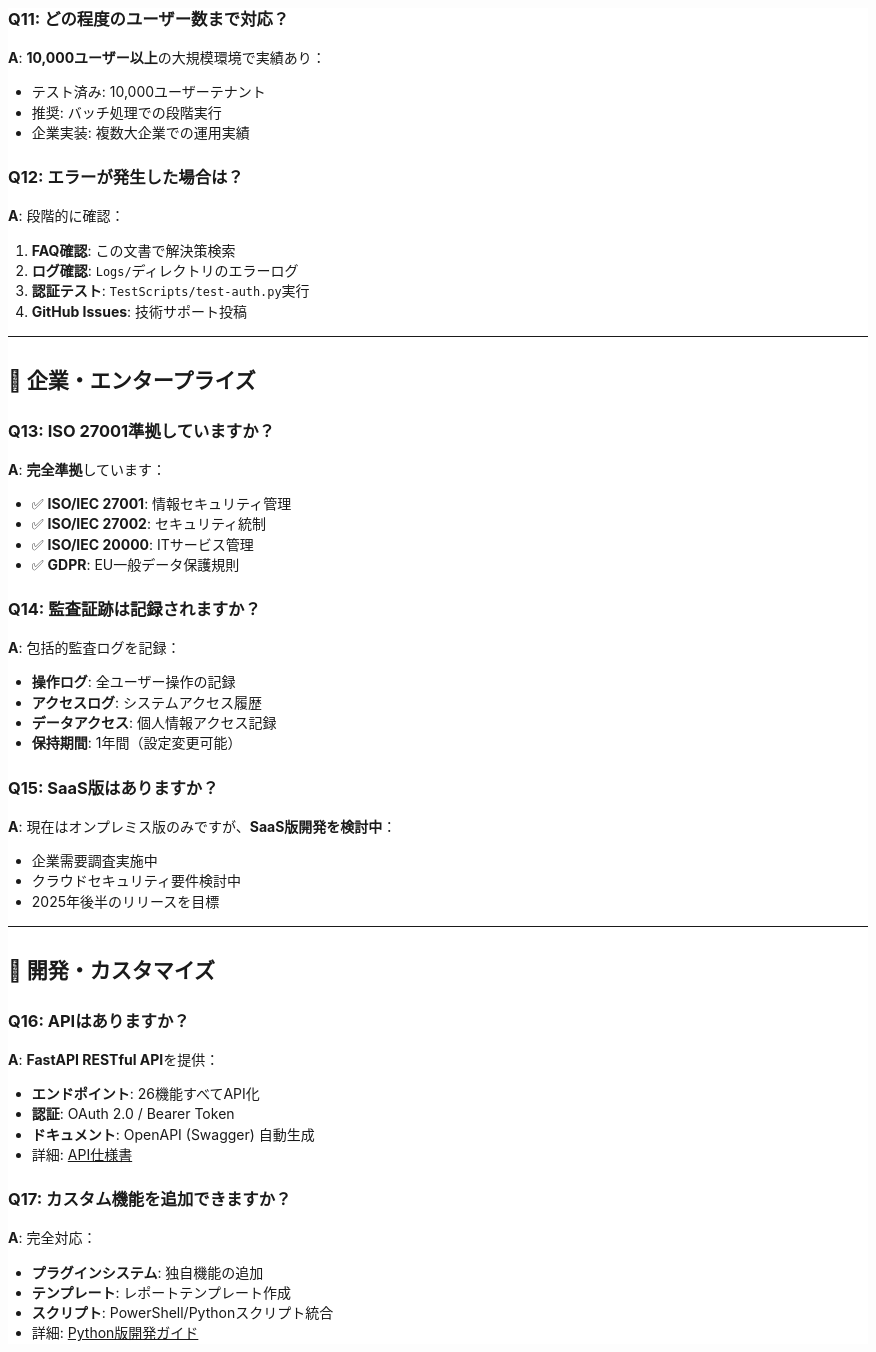 ### Q11: どの程度のユーザー数まで対応？
**A**: **10,000ユーザー以上**の大規模環境で実績あり：
- テスト済み: 10,000ユーザーテナント
- 推奨: バッチ処理での段階実行
- 企業実装: 複数大企業での運用実績

### Q12: エラーが発生した場合は？
**A**: 段階的に確認：
1. **FAQ確認**: この文書で解決策検索
2. **ログ確認**: `Logs/`ディレクトリのエラーログ
3. **認証テスト**: `TestScripts/test-auth.py`実行
4. **GitHub Issues**: 技術サポート投稿

---

## 🏢 企業・エンタープライズ

### Q13: ISO 27001準拠していますか？
**A**: **完全準拠**しています：
- ✅ **ISO/IEC 27001**: 情報セキュリティ管理
- ✅ **ISO/IEC 27002**: セキュリティ統制
- ✅ **ISO/IEC 20000**: ITサービス管理
- ✅ **GDPR**: EU一般データ保護規則

### Q14: 監査証跡は記録されますか？
**A**: 包括的監査ログを記録：
- **操作ログ**: 全ユーザー操作の記録
- **アクセスログ**: システムアクセス履歴
- **データアクセス**: 個人情報アクセス記録  
- **保持期間**: 1年間（設定変更可能）

### Q15: SaaS版はありますか？
**A**: 現在はオンプレミス版のみですが、**SaaS版開発を検討中**：
- 企業需要調査実施中
- クラウドセキュリティ要件検討中
- 2025年後半のリリースを目標

---

## 🔧 開発・カスタマイズ

### Q16: APIはありますか？
**A**: **FastAPI RESTful API**を提供：
- **エンドポイント**: 26機能すべてAPI化
- **認証**: OAuth 2.0 / Bearer Token
- **ドキュメント**: OpenAPI (Swagger) 自動生成
- 詳細: [API仕様書](../03_開発者向け/アーキテクチャ/API仕様書.md)

### Q17: カスタム機能を追加できますか？
**A**: 完全対応：
- **プラグインシステム**: 独自機能の追加
- **テンプレート**: レポートテンプレート作成
- **スクリプト**: PowerShell/Pythonスクリプト統合
- 詳細: [Python版開発ガイド](../03_開発者向け/実装・開発/Python版開発ガイド.md)
